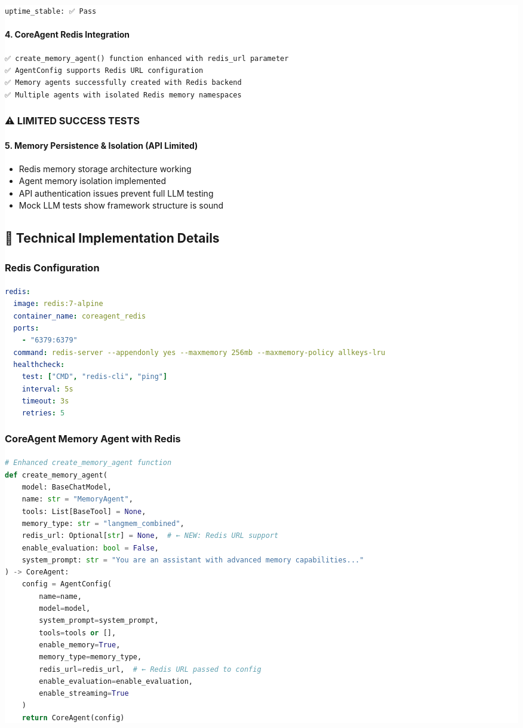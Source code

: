 ```
uptime_stable: ✅ Pass
```

#### 4. **CoreAgent Redis Integration**
```
✅ create_memory_agent() function enhanced with redis_url parameter
✅ AgentConfig supports Redis URL configuration
✅ Memory agents successfully created with Redis backend
✅ Multiple agents with isolated Redis memory namespaces
```

### ⚠️ LIMITED SUCCESS TESTS

#### 5. **Memory Persistence & Isolation (API Limited)**
- Redis memory storage architecture working
- Agent memory isolation implemented
- API authentication issues prevent full LLM testing
- Mock LLM tests show framework structure is sound

## 🔧 Technical Implementation Details

### Redis Configuration
```yaml
redis:
  image: redis:7-alpine
  container_name: coreagent_redis
  ports:
    - "6379:6379"
  command: redis-server --appendonly yes --maxmemory 256mb --maxmemory-policy allkeys-lru
  healthcheck:
    test: ["CMD", "redis-cli", "ping"]
    interval: 5s
    timeout: 3s
    retries: 5
```

### CoreAgent Memory Agent with Redis
```python
# Enhanced create_memory_agent function
def create_memory_agent(
    model: BaseChatModel,
    name: str = "MemoryAgent",
    tools: List[BaseTool] = None,
    memory_type: str = "langmem_combined",
    redis_url: Optional[str] = None,  # ← NEW: Redis URL support
    enable_evaluation: bool = False,
    system_prompt: str = "You are an assistant with advanced memory capabilities..."
) -> CoreAgent:
    config = AgentConfig(
        name=name,
        model=model,
        system_prompt=system_prompt,
        tools=tools or [],
        enable_memory=True,
        memory_type=memory_type,
        redis_url=redis_url,  # ← Redis URL passed to config
        enable_evaluation=enable_evaluation,
        enable_streaming=True
    )
    return CoreAgent(config)
```
